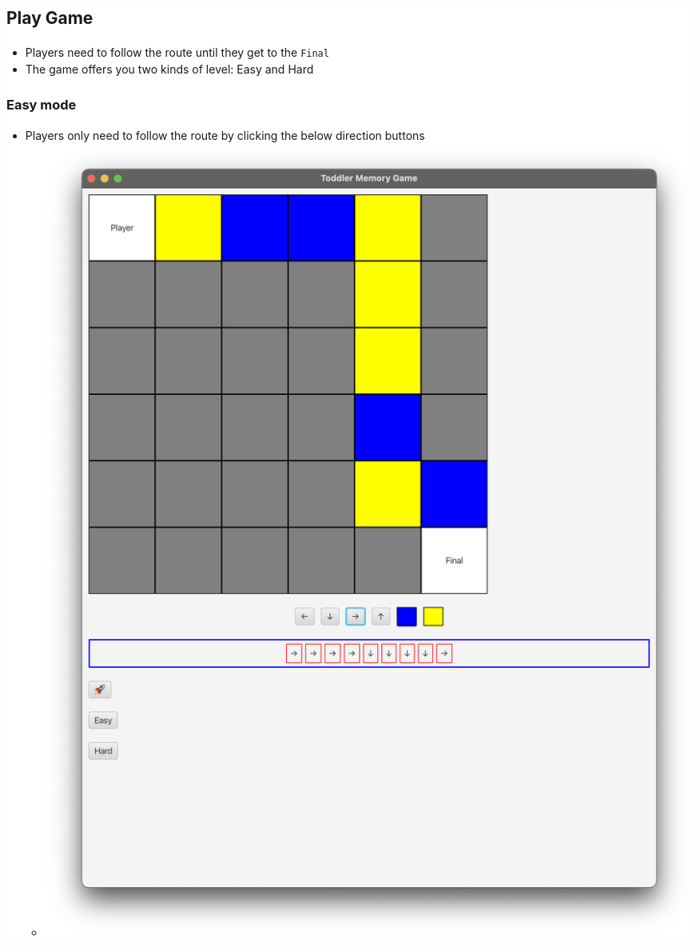## Play Game

- Players need to follow the route until they get to the `Final`
- The game offers you two kinds of level: Easy and Hard

### Easy mode

- Players only need to follow the route by clicking the below direction buttons
  - ![alt text](images/direction.png)

